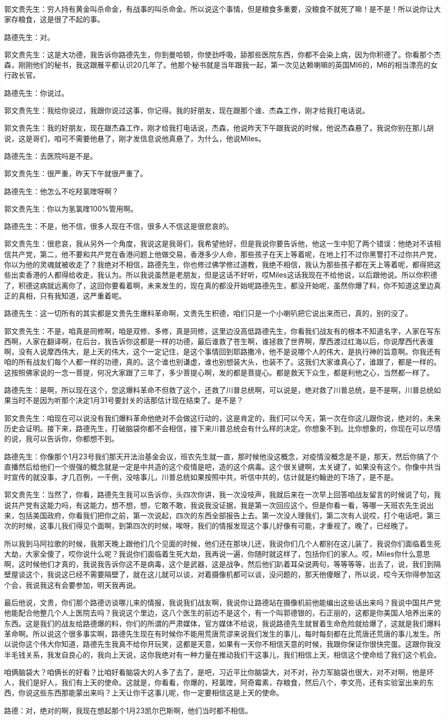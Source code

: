 郭文贵先生：穷人持有黄金叫杀命金，有战事的叫杀命金。所以说这个事情，但是粮食多重要，没粮食不就死了嘛！是不是！所以说你让大家存粮食，这是很了不起的事。

路德先生：对。

郭文贵先生：这是大功德，我告诉你路德先生，你到曼哈顿，你使劲呼吸，舔那些医院东西，你都不会染上病，因为你积德了。你看那个杰森，刚刚他们的秘书，我这跟雁平都认识20几年了。他那个秘书就是当年跟我一起，第一次见达赖喇嘛的英国MI6的，M6的相当漂亮的女行政长官。

路德先生：你说过。

郭文贵先生：我给你说过，我跟你说过这事，你记得。我的好朋友，现在跟那个谁、杰森工作，刚才给我打电话说。

郭文贵先生：我的好朋友，现在跟杰森工作，刚才给我打电话说，杰森，他说昨天下午跟我说的时候，他说杰森悬了，我说你别在那儿胡说，这是哥们，咱可不需要他悬了，刚才发信息说他真悬了，为什么，他说Miles。

路德先生：去医院吗是不是。

郭文贵先生：很严重，昨天下午就很严重了。

路德先生：他怎么不吃羟氯喹呀啊？

郭文贵先生：你以为氢氯喹100%管用啊。

路德先生：不是，他不信，很多人现在不信，很多人不信这是很悲哀的。

郭文贵先生：很悲哀，我从另外一个角度，我说这是我哥们，我希望他好，但是我说你要告诉他，他这一生中犯了两个错误：他绝对不该相信共产党，第二，他不要和共产党在香港问题上他做交易，香港多少人命，那些孩子在天上等着呢，在地上打不过你黑警打不过你共产党，你以为他的灵魂就被收走了？我绝对不相信，路德先生，你也修过佛学修过道教，我绝不相信，我认为那些孩子都在天上等着呢，都得把这些出卖香港的人都得给收走，我认为。所以我说虽然是老朋友，但是这话不好听，哎Miles这话我现在不给他说，以后跟他说。所以你积德了，积德这病就远离你了，这回你要看着啊，未来发生的，现在真的都没开始呢路德先生，都没开始呢，虽然你爆了料，你不知道这里边真正的真相，只有我知道，这严重着呢。

路德先生：这一切所有的其实都是文贵先生爆料革命啊，文贵先生积德，咱们只是一个小喇叭把它说出来而已，真的，别的没了。

郭文贵先生：不是，咱真是同修啊，咱是双修、多修，真是同修，这里边没高低路德先生，你看我们战友有的根本不知道名字，人家在写东西啊，人家在翻译啊，在后台，我告诉你这都是一样的功德，最后谁救了苍生啊，谁拯救了世界啊，摩西渡过红海以后，你说摩西代表谁啊，没有人说摩西伟大，是上天的伟大，这个一定记住，是这个事情回到耶路撒冷，他不是说哪个人的伟大，是执行神的旨意啊。你我还有咱的所有战友们每个人都一样的功德，真的。这个谁也别谦虚，谁也别想装大头，也装不了。这我们大家谁真心了，谁跟了，都是一样的。这按照佛家说的一念一菩提，何况大家跟了三年了，多少菩提心啊，发的都是菩提心。都是救天下众生，都是利他之心，当然都一样了。

路德先生：是啊，所以现在这个，您这爆料革命不但救了这个，还救了川普总统啊，可以说是，绝对救了川普总统，是不是啊，川普总统如果当时不是因为听那个决定1月31号要封关的话那估计现在结束了。是不是？

郭文贵先生：咱现在可以说没有我们爆料革命他绝对不会做这行动的，这是肯定的，我们可以今天，第一次在你这儿跟你说，绝对的，未来历史会证明。接下来，路德先生，打破脑袋你都不会相信，接下来川普总统会有什么样的决定。你想象不到。比你想象的，你现在可以尽情的说，我可以告诉你，你都想不到。

路德先生：你像那个1月23号我们那天开法治基金会议，班农先生就一直，那时候他没这概念，对疫情没概念是不是，那天，然后你搞了个直播然后给他们一个很强的概念就是一定是中共造的这个疫情是吧，造的这个病毒。这个很关键啊，太关键了，如果没有这个。你像中共当时宣传的就没事，才几百例，一千例，没啥事儿，川普总统如果按照中共，听信中共的，估计就是约翰逊的下场了，是不是。

郭文贵先生：当然了，你看，路德先生我可以告诉你，头四次你讲，我一次没吱声，我就后来在一次早上回答咱战友留言的时候说了句，我说共产党有这能力吗，有这能力，想不想，想，它敢不敢，我说我没证据，我是第一次回应这个。但是你看一看，等哪一天班农先生说出来，包括美国政府，你看我们把你之前，第一次说起，四次的东西全部报告上去。第一次没人理我们，第二次有人说哎，打个电话吧，第三次的时候，这事儿我们得见个面啊，到第四次的时候，唉呀，我们的情报发现这个事儿好像有可能，才重视了。晚了，已经晚了。

所以我到马阿拉歌的时候，我那天晚上跟他们几个见面的时候，他们还在那块儿还，我说你们几个人都别在这儿装了，我说你们面临着生死大劫，大家全傻了，哎你说什么呢？我说你们面临着生死大劫，我再说一遍，你随时就这样了，包括你们的家人。哎，Miles你什么意思啊，这时候他们才真的，我说我告诉你这不是病毒，这个是武器，这是战争，然后他们趴着耳朵说两句，等等等等，出去了，说，我们到隔壁屋谈这个，我说这已经不需要隔壁了，就在这儿就可以谈，对着摄像机都可以谈，没问题的，那天他傻眼了，所以说，哎今天你得参加这个会，我说我这有会要参加，明天我再说。

最后他说，文贵，你们那个路德访谈哪儿来的情报，我说我们战友啊，我说你让路德站在摄像机前他能编出这些话出来吗？我说中国共产党他能配合他整几个人上医院去吗？我说这个里边，这八个医生的前边不是这个，有一个叫郭德银的，石正丽的，这都是你美国人培养出来的东西。这是我们的战友给路德爆的料，你们的所谓的严肃媒体，官方媒体不给说，我说路德先生就冒着生命危险就给爆了，这就是我们爆料革命啊。所以说这个很多事实啊，路德先生现在有时候你不能用荒唐荒谬来说我们发生的事儿，每时每刻都在比荒唐还荒唐的事儿发生。所以说你这个伟大你知道，路德先生我真不给你开玩笑，这都是天意，如果有一天你不相信天意的时候，我跟你保证你很快完蛋。这跟你我没半毛钱关系，我发自良心的，我向上天说，这你我绝对有一种力量在推动我们干这事儿，我们相信上天，相信这个使命给了我们这个机会。

咱俩脑袋大？咱俩长的好看？比咱好看脑袋大的人多了去了，是吧，习近平比你脑袋大，对不对，孙力军脑袋也很大，对不对啊，他是坏人，我们是好人，我们有上天的使命。这就是，你看看，你爆的，羟氯喹，阿奇霉素，存粮食，然后八个，李文亮，还有实验室出来的东西，你说这些东西那能蒙出来吗？上天让你干这事儿呢，你一定要相信这是上天的使命。

路德：对，绝对的啊，我现在想起那个1月23凯尔巴斯啊，他们当时都不相信。
